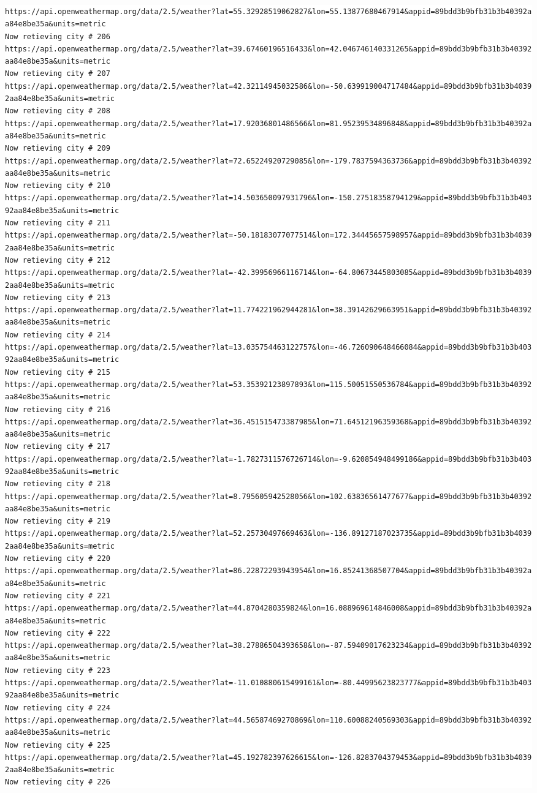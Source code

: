     https://api.openweathermap.org/data/2.5/weather?lat=55.32928519062827&lon=55.13877680467914&appid=89bdd3b9bfb31b3b40392aa84e8be35a&units=metric
    Now retieving city # 206
    https://api.openweathermap.org/data/2.5/weather?lat=39.67460196516433&lon=42.046746140331265&appid=89bdd3b9bfb31b3b40392aa84e8be35a&units=metric
    Now retieving city # 207
    https://api.openweathermap.org/data/2.5/weather?lat=42.32114945032586&lon=-50.639919004717484&appid=89bdd3b9bfb31b3b40392aa84e8be35a&units=metric
    Now retieving city # 208
    https://api.openweathermap.org/data/2.5/weather?lat=17.92036801486566&lon=81.95239534896848&appid=89bdd3b9bfb31b3b40392aa84e8be35a&units=metric
    Now retieving city # 209
    https://api.openweathermap.org/data/2.5/weather?lat=72.65224920729085&lon=-179.7837594363736&appid=89bdd3b9bfb31b3b40392aa84e8be35a&units=metric
    Now retieving city # 210
    https://api.openweathermap.org/data/2.5/weather?lat=14.503650097931796&lon=-150.27518358794129&appid=89bdd3b9bfb31b3b40392aa84e8be35a&units=metric
    Now retieving city # 211
    https://api.openweathermap.org/data/2.5/weather?lat=-50.18183077077514&lon=172.34445657598957&appid=89bdd3b9bfb31b3b40392aa84e8be35a&units=metric
    Now retieving city # 212
    https://api.openweathermap.org/data/2.5/weather?lat=-42.39956966116714&lon=-64.80673445803085&appid=89bdd3b9bfb31b3b40392aa84e8be35a&units=metric
    Now retieving city # 213
    https://api.openweathermap.org/data/2.5/weather?lat=11.774221962944281&lon=38.39142629663951&appid=89bdd3b9bfb31b3b40392aa84e8be35a&units=metric
    Now retieving city # 214
    https://api.openweathermap.org/data/2.5/weather?lat=13.035754463122757&lon=-46.726090648466084&appid=89bdd3b9bfb31b3b40392aa84e8be35a&units=metric
    Now retieving city # 215
    https://api.openweathermap.org/data/2.5/weather?lat=53.35392123897893&lon=115.50051550536784&appid=89bdd3b9bfb31b3b40392aa84e8be35a&units=metric
    Now retieving city # 216
    https://api.openweathermap.org/data/2.5/weather?lat=36.451515473387985&lon=71.64512196359368&appid=89bdd3b9bfb31b3b40392aa84e8be35a&units=metric
    Now retieving city # 217
    https://api.openweathermap.org/data/2.5/weather?lat=-1.7827311576726714&lon=-9.620854948499186&appid=89bdd3b9bfb31b3b40392aa84e8be35a&units=metric
    Now retieving city # 218
    https://api.openweathermap.org/data/2.5/weather?lat=8.795605942528056&lon=102.63836561477677&appid=89bdd3b9bfb31b3b40392aa84e8be35a&units=metric
    Now retieving city # 219
    https://api.openweathermap.org/data/2.5/weather?lat=52.25730497669463&lon=-136.89127187023735&appid=89bdd3b9bfb31b3b40392aa84e8be35a&units=metric
    Now retieving city # 220
    https://api.openweathermap.org/data/2.5/weather?lat=86.22872293943954&lon=16.85241368507704&appid=89bdd3b9bfb31b3b40392aa84e8be35a&units=metric
    Now retieving city # 221
    https://api.openweathermap.org/data/2.5/weather?lat=44.8704280359824&lon=16.088969614846008&appid=89bdd3b9bfb31b3b40392aa84e8be35a&units=metric
    Now retieving city # 222
    https://api.openweathermap.org/data/2.5/weather?lat=38.27886504393658&lon=-87.59409017623234&appid=89bdd3b9bfb31b3b40392aa84e8be35a&units=metric
    Now retieving city # 223
    https://api.openweathermap.org/data/2.5/weather?lat=-11.010880615499161&lon=-80.44995623823777&appid=89bdd3b9bfb31b3b40392aa84e8be35a&units=metric
    Now retieving city # 224
    https://api.openweathermap.org/data/2.5/weather?lat=44.56587469270869&lon=110.60088240569303&appid=89bdd3b9bfb31b3b40392aa84e8be35a&units=metric
    Now retieving city # 225
    https://api.openweathermap.org/data/2.5/weather?lat=45.192782397626615&lon=-126.8283704379453&appid=89bdd3b9bfb31b3b40392aa84e8be35a&units=metric
    Now retieving city # 226